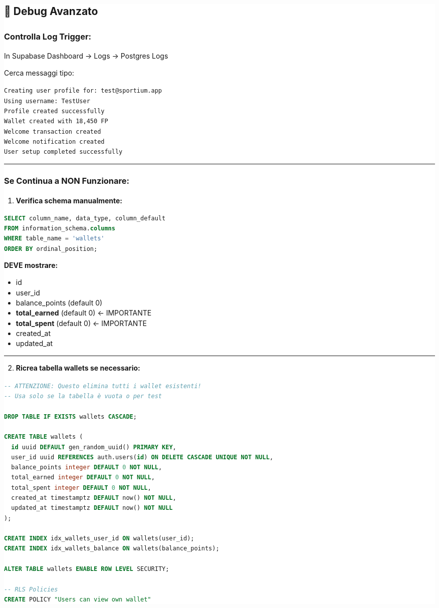 
## 🧪 Debug Avanzato

### **Controlla Log Trigger:**

In Supabase Dashboard → Logs → Postgres Logs

Cerca messaggi tipo:
```
Creating user profile for: test@sportium.app
Using username: TestUser
Profile created successfully
Wallet created with 18,450 FP
Welcome transaction created
Welcome notification created
User setup completed successfully
```

---

### **Se Continua a NON Funzionare:**

1. **Verifica schema manualmente:**

```sql
SELECT column_name, data_type, column_default
FROM information_schema.columns
WHERE table_name = 'wallets'
ORDER BY ordinal_position;
```

**DEVE mostrare:**
- id
- user_id
- balance_points (default 0)
- **total_earned** (default 0) ← IMPORTANTE
- **total_spent** (default 0) ← IMPORTANTE
- created_at
- updated_at

---

2. **Ricrea tabella wallets se necessario:**

```sql
-- ATTENZIONE: Questo elimina tutti i wallet esistenti!
-- Usa solo se la tabella è vuota o per test

DROP TABLE IF EXISTS wallets CASCADE;

CREATE TABLE wallets (
  id uuid DEFAULT gen_random_uuid() PRIMARY KEY,
  user_id uuid REFERENCES auth.users(id) ON DELETE CASCADE UNIQUE NOT NULL,
  balance_points integer DEFAULT 0 NOT NULL,
  total_earned integer DEFAULT 0 NOT NULL,
  total_spent integer DEFAULT 0 NOT NULL,
  created_at timestamptz DEFAULT now() NOT NULL,
  updated_at timestamptz DEFAULT now() NOT NULL
);

CREATE INDEX idx_wallets_user_id ON wallets(user_id);
CREATE INDEX idx_wallets_balance ON wallets(balance_points);

ALTER TABLE wallets ENABLE ROW LEVEL SECURITY;

-- RLS Policies
CREATE POLICY "Users can view own wallet"
```